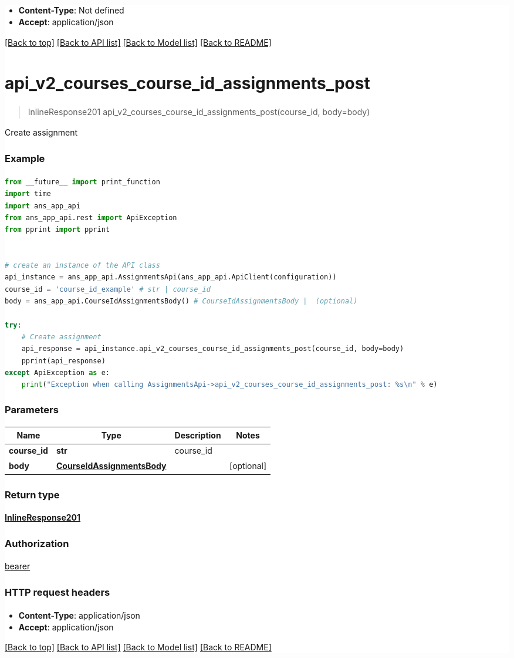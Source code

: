  - **Content-Type**: Not defined
 - **Accept**: application/json

[[Back to top]](#) [[Back to API list]](../README.md#documentation-for-api-endpoints) [[Back to Model list]](../README.md#documentation-for-models) [[Back to README]](../README.md)

# **api_v2_courses_course_id_assignments_post**
> InlineResponse201 api_v2_courses_course_id_assignments_post(course_id, body=body)

Create assignment

### Example
```python
from __future__ import print_function
import time
import ans_app_api
from ans_app_api.rest import ApiException
from pprint import pprint


# create an instance of the API class
api_instance = ans_app_api.AssignmentsApi(ans_app_api.ApiClient(configuration))
course_id = 'course_id_example' # str | course_id
body = ans_app_api.CourseIdAssignmentsBody() # CourseIdAssignmentsBody |  (optional)

try:
    # Create assignment
    api_response = api_instance.api_v2_courses_course_id_assignments_post(course_id, body=body)
    pprint(api_response)
except ApiException as e:
    print("Exception when calling AssignmentsApi->api_v2_courses_course_id_assignments_post: %s\n" % e)
```

### Parameters

Name | Type | Description  | Notes
------------- | ------------- | ------------- | -------------
 **course_id** | **str**| course_id | 
 **body** | [**CourseIdAssignmentsBody**](CourseIdAssignmentsBody.md)|  | [optional] 

### Return type

[**InlineResponse201**](InlineResponse201.md)

### Authorization

[bearer](../README.md#bearer)

### HTTP request headers

 - **Content-Type**: application/json
 - **Accept**: application/json

[[Back to top]](#) [[Back to API list]](../README.md#documentation-for-api-endpoints) [[Back to Model list]](../README.md#documentation-for-models) [[Back to README]](../README.md)


